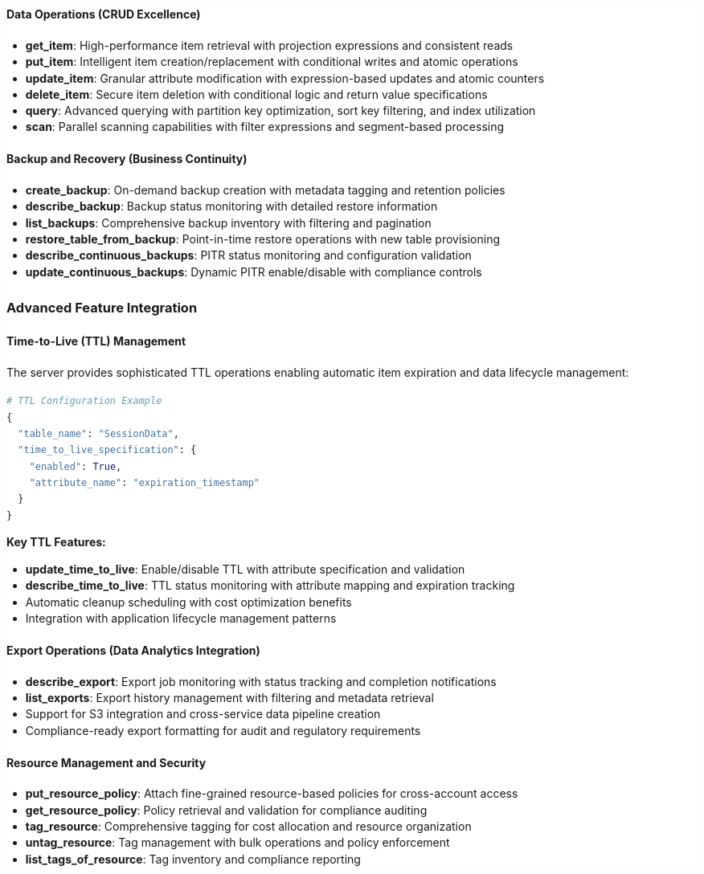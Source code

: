 #### Data Operations (CRUD Excellence)
- **get_item**: High-performance item retrieval with projection expressions and consistent reads
- **put_item**: Intelligent item creation/replacement with conditional writes and atomic operations
- **update_item**: Granular attribute modification with expression-based updates and atomic counters
- **delete_item**: Secure item deletion with conditional logic and return value specifications
- **query**: Advanced querying with partition key optimization, sort key filtering, and index utilization
- **scan**: Parallel scanning capabilities with filter expressions and segment-based processing

#### Backup and Recovery (Business Continuity)
- **create_backup**: On-demand backup creation with metadata tagging and retention policies
- **describe_backup**: Backup status monitoring with detailed restore information
- **list_backups**: Comprehensive backup inventory with filtering and pagination
- **restore_table_from_backup**: Point-in-time restore operations with new table provisioning
- **describe_continuous_backups**: PITR status monitoring and configuration validation
- **update_continuous_backups**: Dynamic PITR enable/disable with compliance controls

### Advanced Feature Integration

#### Time-to-Live (TTL) Management
The server provides sophisticated TTL operations enabling automatic item expiration and data lifecycle management:

```python
# TTL Configuration Example
{
  "table_name": "SessionData",
  "time_to_live_specification": {
    "enabled": True,
    "attribute_name": "expiration_timestamp"
  }
}
```

**Key TTL Features:**
- **update_time_to_live**: Enable/disable TTL with attribute specification and validation
- **describe_time_to_live**: TTL status monitoring with attribute mapping and expiration tracking
- Automatic cleanup scheduling with cost optimization benefits
- Integration with application lifecycle management patterns

#### Export Operations (Data Analytics Integration)
- **describe_export**: Export job monitoring with status tracking and completion notifications  
- **list_exports**: Export history management with filtering and metadata retrieval
- Support for S3 integration and cross-service data pipeline creation
- Compliance-ready export formatting for audit and regulatory requirements

#### Resource Management and Security
- **put_resource_policy**: Attach fine-grained resource-based policies for cross-account access
- **get_resource_policy**: Policy retrieval and validation for compliance auditing
- **tag_resource**: Comprehensive tagging for cost allocation and resource organization
- **untag_resource**: Tag management with bulk operations and policy enforcement
- **list_tags_of_resource**: Tag inventory and compliance reporting
